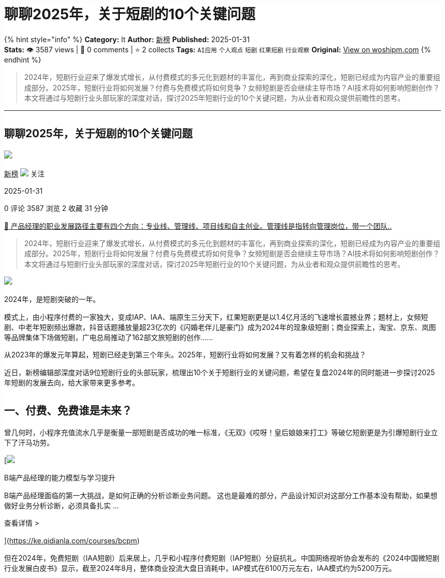 # 聊聊2025年，关于短剧的10个关键问题
{% hint style="info" %}
**Category:** It
**Author:** [新榜](https://www.woshipm.com/u/746092)
**Published:** 2025-01-31  
**Stats:** 👁️ 3587 views | 💬 0 comments | ⭐ 2 collects
**Tags:** `AI应用` `个人观点` `短剧` `红果短剧` `行业观察`
**Original:** [View on woshipm.com](https://www.woshipm.com/it/6175144.html)
{% endhint %}
> 2024年，短剧行业迎来了爆发式增长，从付费模式的多元化到题材的丰富化，再到商业探索的深化，短剧已经成为内容产业的重要组成部分。2025年，短剧行业将如何发展？付费与免费模式将如何竞争？女频短剧是否会继续主导市场？AI技术将如何影响短剧创作？本文将通过与短剧行业头部玩家的深度对话，探讨2025年短剧行业的10个关键问题，为从业者和观众提供前瞻性的思考。

---

## 聊聊2025年，关于短剧的10个关键问题

[![](https://image.woshipm.com/wp-files/2018/08/J4HZi2u6Yquod6OtTjKy.jpg!/both/72x72)](https://www.woshipm.com/u/746092)

[新榜](https://www.woshipm.com/u/746092) ![](https://static.woshipm.com/tag/1122_1@2x.png) 关注

2025-01-31

0 评论 3587 浏览 2 收藏 31 分钟

[🔗 产品经理的职业发展路径主要有四个方向：专业线、管理线、项目线和自主创业。管理线是指转向管理岗位，带一个团队..](https://ke.qidianla.com/courses/90pm)

> 2024年，短剧行业迎来了爆发式增长，从付费模式的多元化到题材的丰富化，再到商业探索的深化，短剧已经成为内容产业的重要组成部分。2025年，短剧行业将如何发展？付费与免费模式将如何竞争？女频短剧是否会继续主导市场？AI技术将如何影响短剧创作？本文将通过与短剧行业头部玩家的深度对话，探讨2025年短剧行业的10个关键问题，为从业者和观众提供前瞻性的思考。

![](https://image.woshipm.com/2023/04/13/9047d7f2-d9df-11ed-8440-00163e0b5ff3.jpg)

2024年，是短剧突破的一年。

模式上，由小程序付费的一家独大，变成IAP、IAA、端原生三分天下，红果短剧更是以1.4亿月活的飞速增长震撼业界；题材上，女频短剧、中老年短剧频出爆款，抖音话题播放量超23亿次的《闪婚老伴儿是豪门》成为2024年的现象级短剧；商业探索上，淘宝、京东、岚图等品牌集体下场做短剧，广电总局推动了162部文旅短剧的创作……

从2023年的爆发元年算起，短剧已经走到第三个年头。2025年，短剧行业将如何发展？又有着怎样的机会和挑战？

近日，新榜编辑部深度对话9位短剧行业的头部玩家，梳理出10个关于短剧行业的关键问题，希望在复盘2024年的同时能进一步探讨2025年短剧的发展去向，给大家带来更多参考。

## 一、付费、免费谁是未来？

曾几何时，小程序充值流水几乎是衡量一部短剧是否成功的唯一标准，《无双》《哎呀！皇后娘娘来打工》等破亿短剧更是为引爆短剧行业立下了汗马功劳。

[![](https://image.woshipm.com/2023/08/02/1554eea8-30e3-11ee-88e7-00163e0b5ff3.png)

B端产品经理的能力模型与学习提升

B端产品经理面临的第一大挑战，是如何正确的分析诊断业务问题。 这也是最难的部分，产品设计知识对这部分工作基本没有帮助，如果想做好业务分析诊断，必须具备扎实 ...

查看详情 >

](https://ke.qidianla.com/courses/bcpm)

但在2024年，免费短剧（IAA短剧）后来居上，几乎和小程序付费短剧（IAP短剧）分庭抗礼。中国网络视听协会发布的《2024中国微短剧行业发展白皮书》显示，截至2024年8月，整体商业投流大盘日消耗中，IAP模式在6100万元左右，IAA模式约为5200万元。
